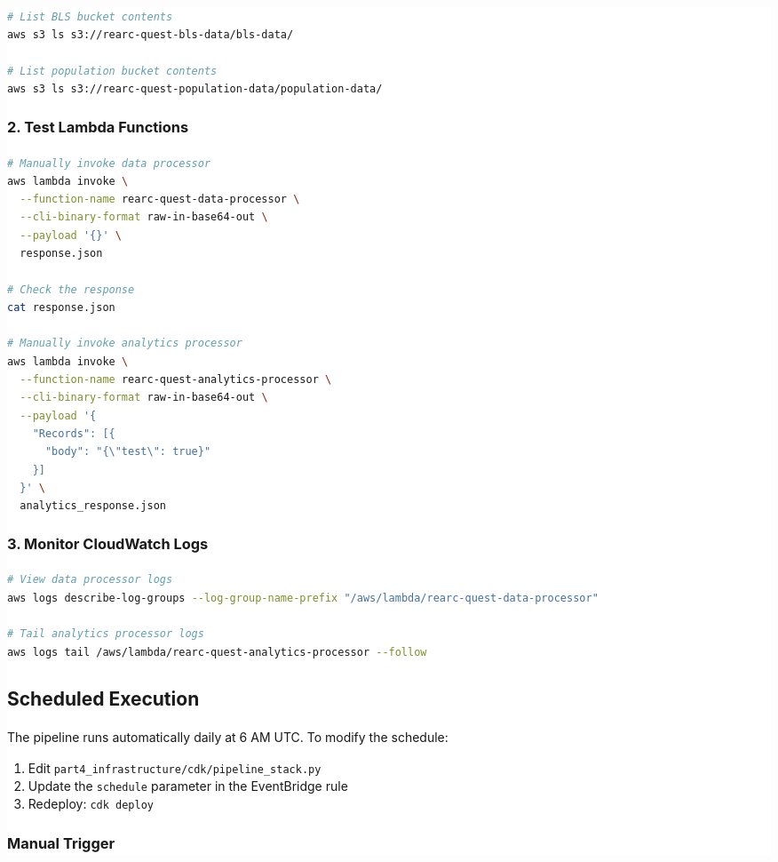 ```bash
# List BLS bucket contents
aws s3 ls s3://rearc-quest-bls-data/bls-data/

# List population bucket contents
aws s3 ls s3://rearc-quest-population-data/population-data/
```

### 2. Test Lambda Functions

```bash
# Manually invoke data processor
aws lambda invoke \
  --function-name rearc-quest-data-processor \
  --cli-binary-format raw-in-base64-out \
  --payload '{}' \
  response.json

# Check the response
cat response.json

# Manually invoke analytics processor
aws lambda invoke \
  --function-name rearc-quest-analytics-processor \
  --cli-binary-format raw-in-base64-out \
  --payload '{
    "Records": [{
      "body": "{\"test\": true}"
    }]
  }' \
  analytics_response.json
```

### 3. Monitor CloudWatch Logs

```bash
# View data processor logs
aws logs describe-log-groups --log-group-name-prefix "/aws/lambda/rearc-quest-data-processor"

# Tail analytics processor logs
aws logs tail /aws/lambda/rearc-quest-analytics-processor --follow
```

## Scheduled Execution

The pipeline runs automatically daily at 6 AM UTC. To modify the schedule:

1. Edit `part4_infrastructure/cdk/pipeline_stack.py`
2. Update the `schedule` parameter in the EventBridge rule
3. Redeploy: `cdk deploy`

### Manual Trigger
